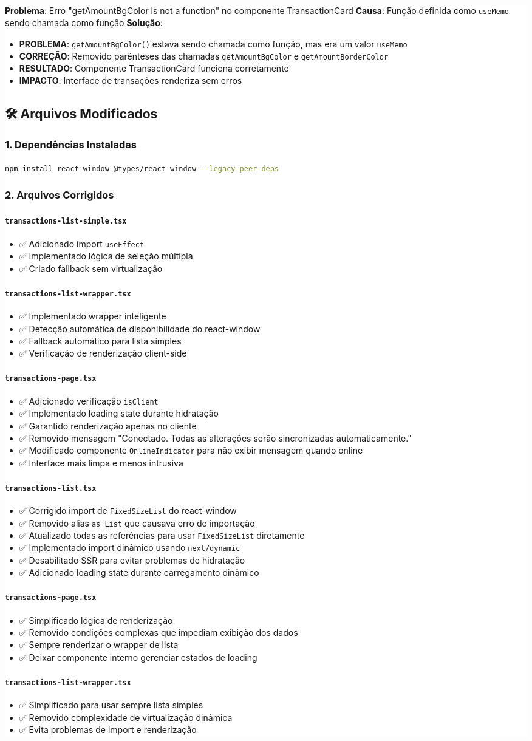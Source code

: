 **Problema**: Erro "getAmountBgColor is not a function" no componente TransactionCard
**Causa**: Função definida como `useMemo` sendo chamada como função
**Solução**:
- **PROBLEMA**: `getAmountBgColor()` estava sendo chamada como função, mas era um valor `useMemo`
- **CORREÇÃO**: Removido parênteses das chamadas `getAmountBgColor` e `getAmountBorderColor`
- **RESULTADO**: Componente TransactionCard funciona corretamente
- **IMPACTO**: Interface de transações renderiza sem erros

## 🛠️ **Arquivos Modificados**

### **1. Dependências Instaladas**
```bash
npm install react-window @types/react-window --legacy-peer-deps
```

### **2. Arquivos Corrigidos**

#### **`transactions-list-simple.tsx`**
- ✅ Adicionado import `useEffect`
- ✅ Implementado lógica de seleção múltipla
- ✅ Criado fallback sem virtualização

#### **`transactions-list-wrapper.tsx`**
- ✅ Implementado wrapper inteligente
- ✅ Detecção automática de disponibilidade do react-window
- ✅ Fallback automático para lista simples
- ✅ Verificação de renderização client-side

#### **`transactions-page.tsx`**
- ✅ Adicionado verificação `isClient`
- ✅ Implementado loading state durante hidratação
- ✅ Garantido renderização apenas no cliente
- ✅ Removido mensagem "Conectado. Todas as alterações serão sincronizadas automaticamente."
- ✅ Modificado componente `OnlineIndicator` para não exibir mensagem quando online
- ✅ Interface mais limpa e menos intrusiva

#### **`transactions-list.tsx`**
- ✅ Corrigido import de `FixedSizeList` do react-window
- ✅ Removido alias `as List` que causava erro de importação
- ✅ Atualizado todas as referências para usar `FixedSizeList` diretamente
- ✅ Implementado import dinâmico usando `next/dynamic`
- ✅ Desabilitado SSR para evitar problemas de hidratação
- ✅ Adicionado loading state durante carregamento dinâmico

#### **`transactions-page.tsx`**
- ✅ Simplificado lógica de renderização
- ✅ Removido condições complexas que impediam exibição dos dados
- ✅ Sempre renderizar o wrapper de lista
- ✅ Deixar componente interno gerenciar estados de loading

#### **`transactions-list-wrapper.tsx`**
- ✅ Simplificado para usar sempre lista simples
- ✅ Removido complexidade de virtualização dinâmica
- ✅ Evita problemas de import e renderização
